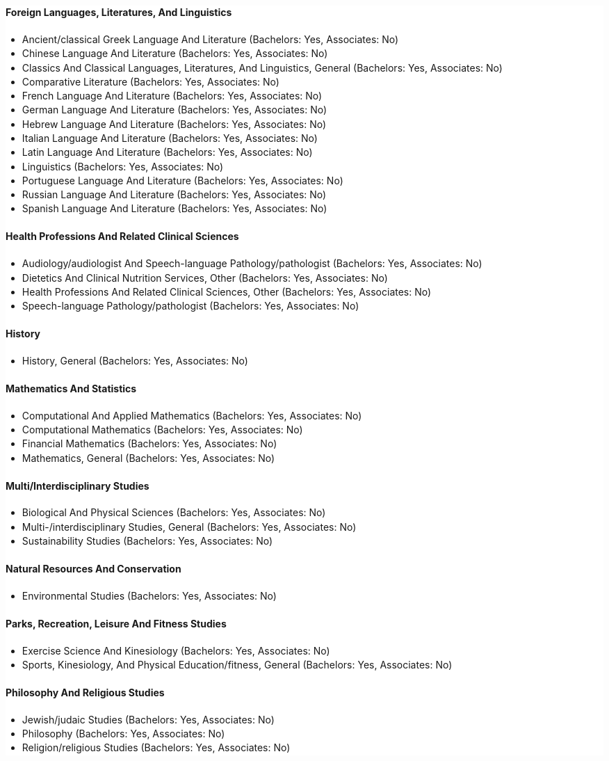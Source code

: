 #### Foreign Languages, Literatures, And Linguistics

- Ancient/classical Greek Language And Literature (Bachelors: Yes, Associates: No)
- Chinese Language And Literature (Bachelors: Yes, Associates: No)
- Classics And Classical Languages, Literatures, And Linguistics, General (Bachelors: Yes, Associates: No)
- Comparative Literature (Bachelors: Yes, Associates: No)
- French Language And Literature (Bachelors: Yes, Associates: No)
- German Language And Literature (Bachelors: Yes, Associates: No)
- Hebrew Language And Literature (Bachelors: Yes, Associates: No)
- Italian Language And Literature (Bachelors: Yes, Associates: No)
- Latin Language And Literature (Bachelors: Yes, Associates: No)
- Linguistics (Bachelors: Yes, Associates: No)
- Portuguese Language And Literature (Bachelors: Yes, Associates: No)
- Russian Language And Literature (Bachelors: Yes, Associates: No)
- Spanish Language And Literature (Bachelors: Yes, Associates: No)

#### Health Professions And Related Clinical Sciences

- Audiology/audiologist And Speech-language Pathology/pathologist (Bachelors: Yes, Associates: No)
- Dietetics And Clinical Nutrition Services, Other (Bachelors: Yes, Associates: No)
- Health Professions And Related Clinical Sciences, Other (Bachelors: Yes, Associates: No)
- Speech-language Pathology/pathologist (Bachelors: Yes, Associates: No)

#### History

- History, General (Bachelors: Yes, Associates: No)

#### Mathematics And Statistics

- Computational And Applied Mathematics (Bachelors: Yes, Associates: No)
- Computational Mathematics (Bachelors: Yes, Associates: No)
- Financial Mathematics (Bachelors: Yes, Associates: No)
- Mathematics, General (Bachelors: Yes, Associates: No)

#### Multi/Interdisciplinary Studies

- Biological And Physical Sciences (Bachelors: Yes, Associates: No)
- Multi-/interdisciplinary Studies, General (Bachelors: Yes, Associates: No)
- Sustainability Studies (Bachelors: Yes, Associates: No)

#### Natural Resources And Conservation

- Environmental Studies (Bachelors: Yes, Associates: No)

#### Parks, Recreation, Leisure And Fitness Studies

- Exercise Science And Kinesiology (Bachelors: Yes, Associates: No)
- Sports, Kinesiology, And Physical Education/fitness, General (Bachelors: Yes, Associates: No)

#### Philosophy And Religious Studies

- Jewish/judaic Studies (Bachelors: Yes, Associates: No)
- Philosophy (Bachelors: Yes, Associates: No)
- Religion/religious Studies (Bachelors: Yes, Associates: No)
